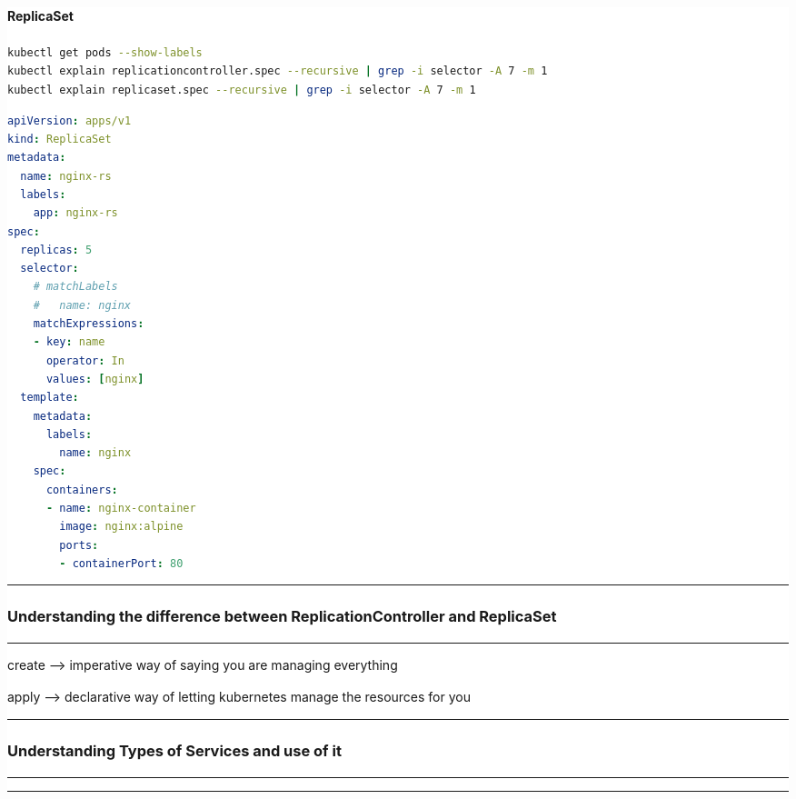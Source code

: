 #### ReplicaSet

```bash
kubectl get pods --show-labels
kubectl explain replicationcontroller.spec --recursive | grep -i selector -A 7 -m 1
kubectl explain replicaset.spec --recursive | grep -i selector -A 7 -m 1
```


```yml
apiVersion: apps/v1
kind: ReplicaSet
metadata: 
  name: nginx-rs
  labels:
    app: nginx-rs
spec:
  replicas: 5
  selector:
    # matchLabels
    #   name: nginx
    matchExpressions:
    - key: name
      operator: In
      values: [nginx]
  template:
    metadata:
      labels:
        name: nginx
    spec:
      containers:
      - name: nginx-container
        image: nginx:alpine
        ports:
        - containerPort: 80
```



---

### Understanding the difference between ReplicationController and ReplicaSet

---


create --> imperative way of saying you are managing everything

apply --> declarative way of letting kubernetes manage the resources for you

---

### Understanding Types of Services and use of it

---

---
